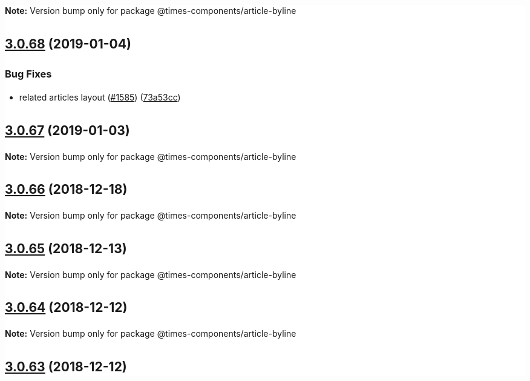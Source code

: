 **Note:** Version bump only for package @times-components/article-byline





## [3.0.68](https://github.com/newsuk/times-components/compare/@times-components/article-byline@3.0.67...@times-components/article-byline@3.0.68) (2019-01-04)


### Bug Fixes

* related articles layout ([#1585](https://github.com/newsuk/times-components/issues/1585)) ([73a53cc](https://github.com/newsuk/times-components/commit/73a53cc))





## [3.0.67](https://github.com/newsuk/times-components/compare/@times-components/article-byline@3.0.66...@times-components/article-byline@3.0.67) (2019-01-03)

**Note:** Version bump only for package @times-components/article-byline





## [3.0.66](https://github.com/newsuk/times-components/compare/@times-components/article-byline@3.0.65...@times-components/article-byline@3.0.66) (2018-12-18)

**Note:** Version bump only for package @times-components/article-byline





## [3.0.65](https://github.com/newsuk/times-components/compare/@times-components/article-byline@3.0.64...@times-components/article-byline@3.0.65) (2018-12-13)

**Note:** Version bump only for package @times-components/article-byline





## [3.0.64](https://github.com/newsuk/times-components/compare/@times-components/article-byline@3.0.63...@times-components/article-byline@3.0.64) (2018-12-12)

**Note:** Version bump only for package @times-components/article-byline





## [3.0.63](https://github.com/newsuk/times-components/compare/@times-components/article-byline@3.0.62...@times-components/article-byline@3.0.63) (2018-12-12)
